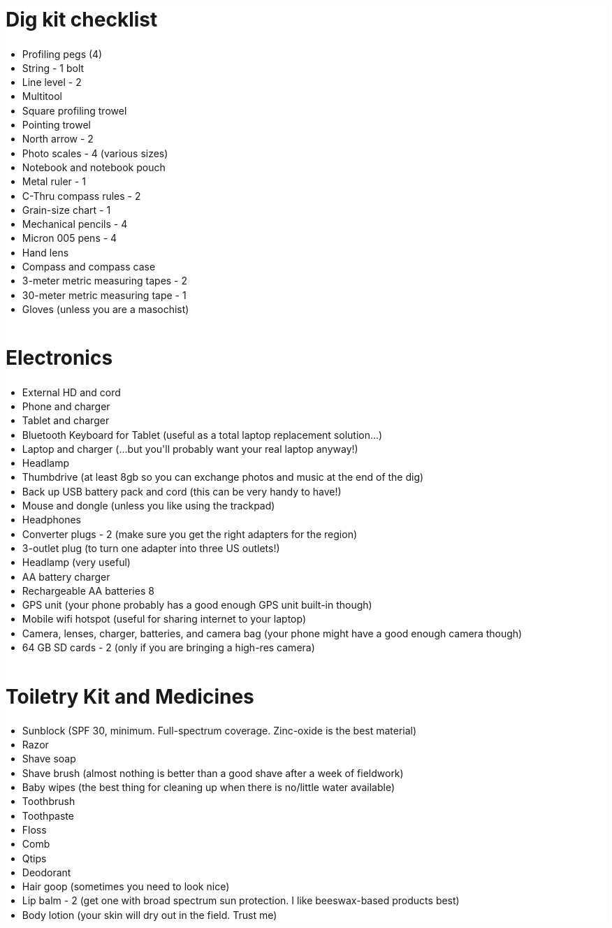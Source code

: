 # Dig kit checklist

- Profiling pegs (4)
- String - 1 bolt
- Line level - 2
- Multitool
- Square profiling trowel
- Pointing trowel
- North arrow - 2
- Photo scales - 4 (various sizes)
- Notebook and notebook pouch
- Metal ruler - 1
- C-Thru compass rules - 2
- Grain-size chart - 1
- Mechanical pencils - 4
- Micron 005 pens - 4
- Hand lens
- Compass and compass case
- 3-meter metric measuring tapes - 2
- 30-meter metric measuring tape - 1
- Gloves (unless you are a masochist)

# Electronics

- External HD and cord
- Phone and charger
- Tablet and charger
- Bluetooth Keyboard for Tablet (useful as a total laptop replacement solution...)
- Laptop and charger (...but you'll probably want your real laptop anyway!)
- Headlamp
- Thumbdrive (at least 8gb so you can exchange photos and music at the end of the dig)
- Back up USB battery pack and cord (this can be very handy to have!)
- Mouse and dongle (unless you like using the trackpad)
- Headphones
- Converter plugs - 2 (make sure you get the right adapters for the region)
- 3-outlet plug (to turn one adapter into three US outlets!)
- Headlamp (very useful)
- AA battery charger
- Rechargeable AA batteries 8
- GPS unit (your phone probably has a good enough GPS unit built-in though)
- Mobile wifi hotspot (useful for sharing internet to your laptop)
- Camera, lenses, charger, batteries, and camera bag (your phone might have a good enough camera though)
- 64 GB SD cards - 2 (only if you are bringing a high-res camera)

# Toiletry Kit and Medicines

- Sunblock (SPF 30, minimum. Full-spectrum coverage. Zinc-oxide is the best material)
- Razor
- Shave soap
- Shave brush (almost nothing is better than a good shave after a week of fieldwork)
- Baby wipes (the best thing for cleaning up when there is no/little water available)
- Toothbrush
- Toothpaste
- Floss
- Comb
- Qtips
- Deodorant
- Hair goop (sometimes you need to look nice)
- Lip balm - 2 (get one with broad spectrum sun protection. I like beeswax-based products best)
- Body lotion (your skin will dry out in the field. Trust me)